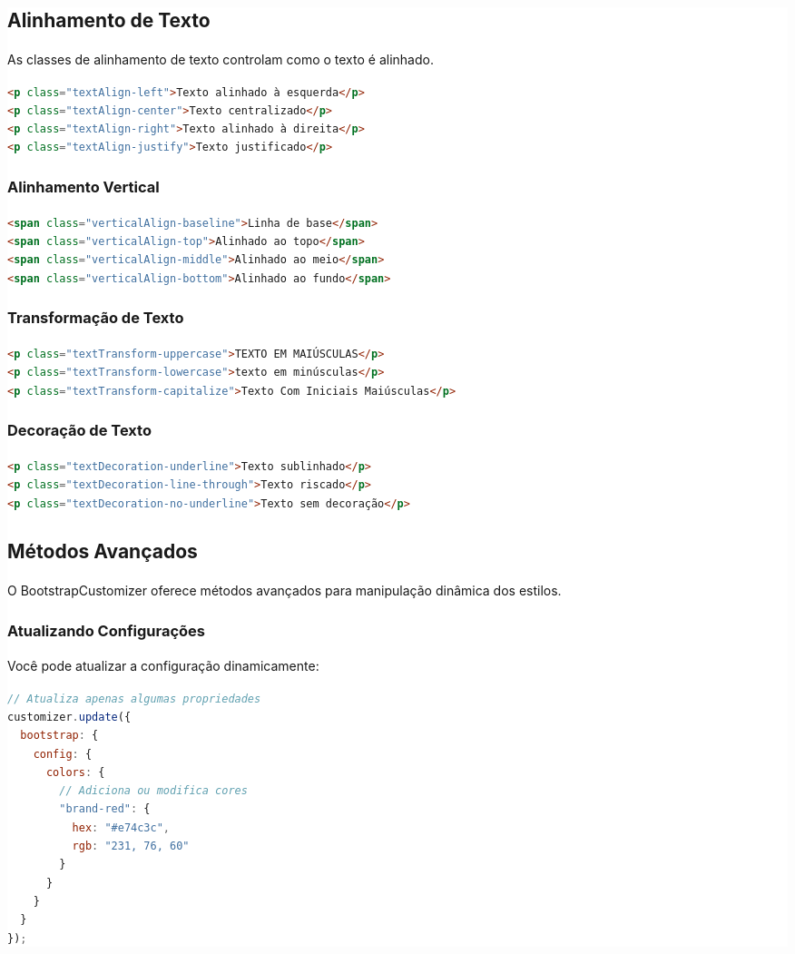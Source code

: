 ## Alinhamento de Texto

As classes de alinhamento de texto controlam como o texto é alinhado.

```html
<p class="textAlign-left">Texto alinhado à esquerda</p>
<p class="textAlign-center">Texto centralizado</p>
<p class="textAlign-right">Texto alinhado à direita</p>
<p class="textAlign-justify">Texto justificado</p>
```

### Alinhamento Vertical

```html
<span class="verticalAlign-baseline">Linha de base</span>
<span class="verticalAlign-top">Alinhado ao topo</span>
<span class="verticalAlign-middle">Alinhado ao meio</span>
<span class="verticalAlign-bottom">Alinhado ao fundo</span>
```

### Transformação de Texto

```html
<p class="textTransform-uppercase">TEXTO EM MAIÚSCULAS</p>
<p class="textTransform-lowercase">texto em minúsculas</p>
<p class="textTransform-capitalize">Texto Com Iniciais Maiúsculas</p>
```

### Decoração de Texto

```html
<p class="textDecoration-underline">Texto sublinhado</p>
<p class="textDecoration-line-through">Texto riscado</p>
<p class="textDecoration-no-underline">Texto sem decoração</p>
```

## Métodos Avançados

O BootstrapCustomizer oferece métodos avançados para manipulação dinâmica dos estilos.

### Atualizando Configurações

Você pode atualizar a configuração dinamicamente:

```javascript
// Atualiza apenas algumas propriedades
customizer.update({
  bootstrap: {
    config: {
      colors: {
        // Adiciona ou modifica cores
        "brand-red": {
          hex: "#e74c3c",
          rgb: "231, 76, 60"
        }
      }
    }
  }
});
```

